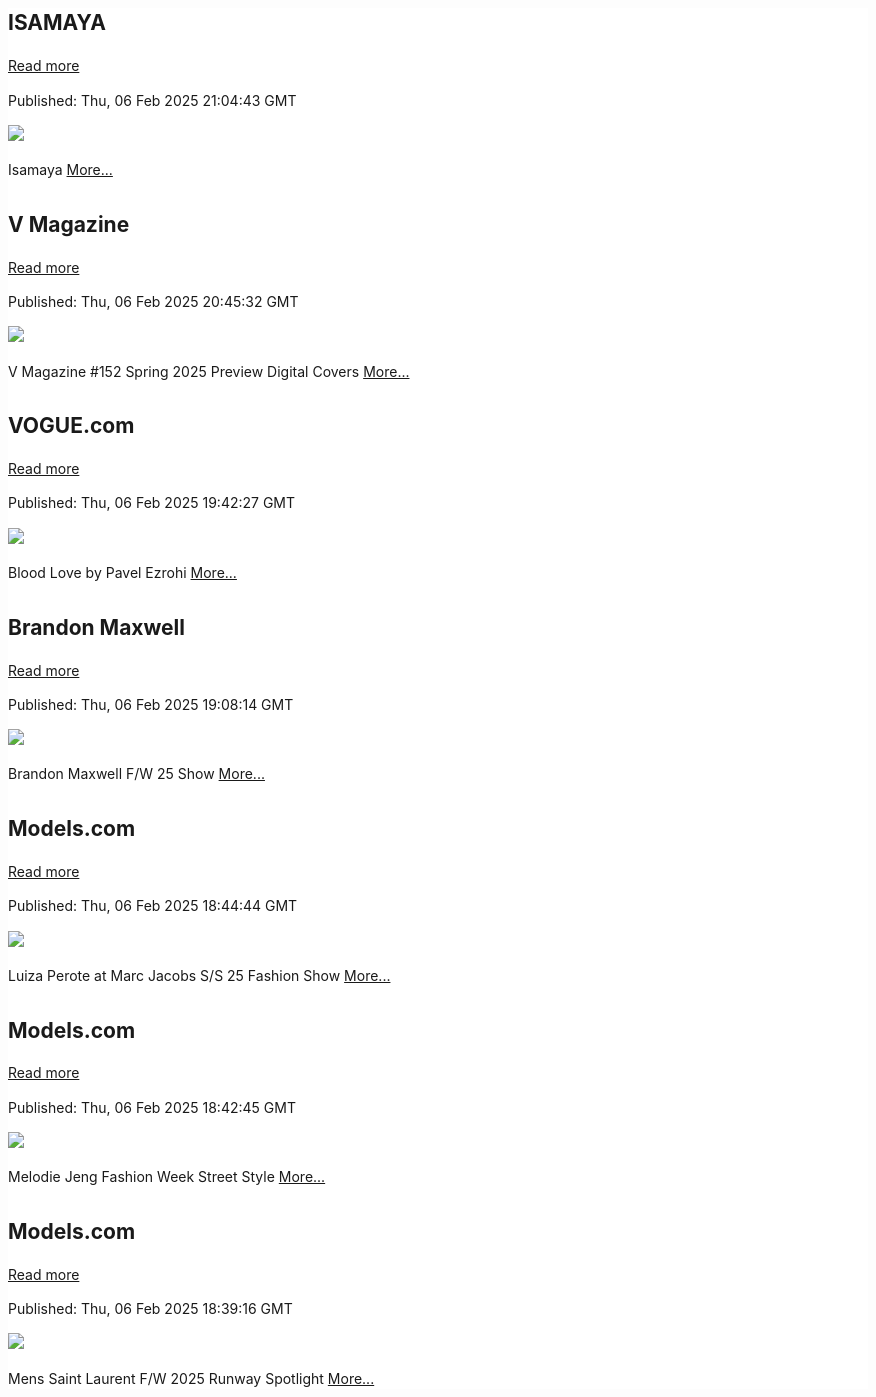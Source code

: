 ## ISAMAYA
[Read more](https://models.com/work/isamaya-isamaya)

Published: Thu, 06 Feb 2025 21:04:43 GMT

<p><img src="https://i.mdel.net/i/db/2025/2/2440536/2440536-800w.jpg" /></p>Isamaya <a href="https://models.com/work/isamaya-isamaya" title="Isamaya">More...</a>

## V Magazine
[Read more](https://models.com/work/v-magazine-v-magazine-spring-2025-preview-digital-covers)

Published: Thu, 06 Feb 2025 20:45:32 GMT

<p><img src="https://i.mdel.net/i/db/2025/2/2440590/2440590-800w.jpg" /></p>V Magazine #152 Spring 2025 Preview Digital Covers <a href="https://models.com/work/v-magazine-v-magazine-spring-2025-preview-digital-covers" title="V Magazine #152 Spring 2025 Preview Digital Covers">More...</a>

## VOGUE.com
[Read more](https://models.com/work/voguecom-blood-love-by-pavel-ezrohi)

Published: Thu, 06 Feb 2025 19:42:27 GMT

<p><img src="https://i.mdel.net/i/db/2025/2/2440491/2440491-800w.jpg" /></p>Blood Love by Pavel Ezrohi <a href="https://models.com/work/voguecom-blood-love-by-pavel-ezrohi" title="Blood Love by Pavel Ezrohi">More...</a>

## Brandon Maxwell
[Read more](https://models.com/work/brandon-maxwell-brandon-maxwell-fw-25-show)

Published: Thu, 06 Feb 2025 19:08:14 GMT

<p><img src="https://i.mdel.net/i/db/2025/2/2441415/2441415-800w.jpg" /></p>Brandon Maxwell F/W 25 Show <a href="https://models.com/work/brandon-maxwell-brandon-maxwell-fw-25-show" title="Brandon Maxwell F/W 25 Show">More...</a>

## Models.com
[Read more](https://models.com/work/modelscom-luiza-perote-at-marc-jacobs-ss-25-fashion-show)

Published: Thu, 06 Feb 2025 18:44:44 GMT

<p><img src="https://i.mdel.net/i/db/2025/2/2440440/2440440-800w.jpg" /></p>Luiza Perote at Marc Jacobs S/S 25 Fashion Show <a href="https://models.com/work/modelscom-luiza-perote-at-marc-jacobs-ss-25-fashion-show" title="Luiza Perote at Marc Jacobs S/S 25 Fashion Show">More...</a>

## Models.com
[Read more](https://models.com/work/modelscom-melodie-jeng-fashion-week-street-style)

Published: Thu, 06 Feb 2025 18:42:45 GMT

<p><img src="https://i.mdel.net/i/db/2025/2/2440439/2440439-800w.jpg" /></p>Melodie Jeng Fashion Week Street Style <a href="https://models.com/work/modelscom-melodie-jeng-fashion-week-street-style" title="Melodie Jeng Fashion Week Street Style">More...</a>

## Models.com
[Read more](https://models.com/work/modelscom-mens-saint-laurent-fw-2025-runway-spotlight)

Published: Thu, 06 Feb 2025 18:39:16 GMT

<p><img src="https://i.mdel.net/i/db/2025/2/2440432/2440432-800w.jpg" /></p>Mens Saint Laurent F/W 2025 Runway Spotlight <a href="https://models.com/work/modelscom-mens-saint-laurent-fw-2025-runway-spotlight" title="Mens Saint Laurent F/W 2025 Runway Spotlight">More...</a>
